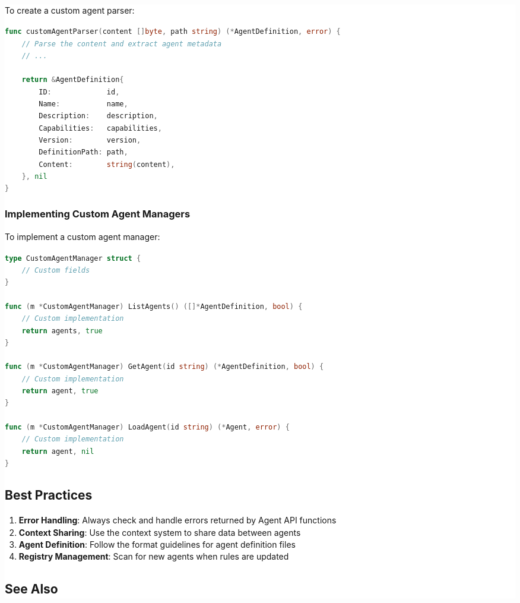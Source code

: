 To create a custom agent parser:

```go
func customAgentParser(content []byte, path string) (*AgentDefinition, error) {
    // Parse the content and extract agent metadata
    // ...
    
    return &AgentDefinition{
        ID:             id,
        Name:           name,
        Description:    description,
        Capabilities:   capabilities,
        Version:        version,
        DefinitionPath: path,
        Content:        string(content),
    }, nil
}
```

### Implementing Custom Agent Managers

To implement a custom agent manager:

```go
type CustomAgentManager struct {
    // Custom fields
}

func (m *CustomAgentManager) ListAgents() ([]*AgentDefinition, bool) {
    // Custom implementation
    return agents, true
}

func (m *CustomAgentManager) GetAgent(id string) (*AgentDefinition, bool) {
    // Custom implementation
    return agent, true
}

func (m *CustomAgentManager) LoadAgent(id string) (*Agent, error) {
    // Custom implementation
    return agent, nil
}
```

## Best Practices

1. **Error Handling**: Always check and handle errors returned by Agent API functions
2. **Context Sharing**: Use the context system to share data between agents
3. **Agent Definition**: Follow the format guidelines for agent definition files
4. **Registry Management**: Scan for new agents when rules are updated

## See Also
